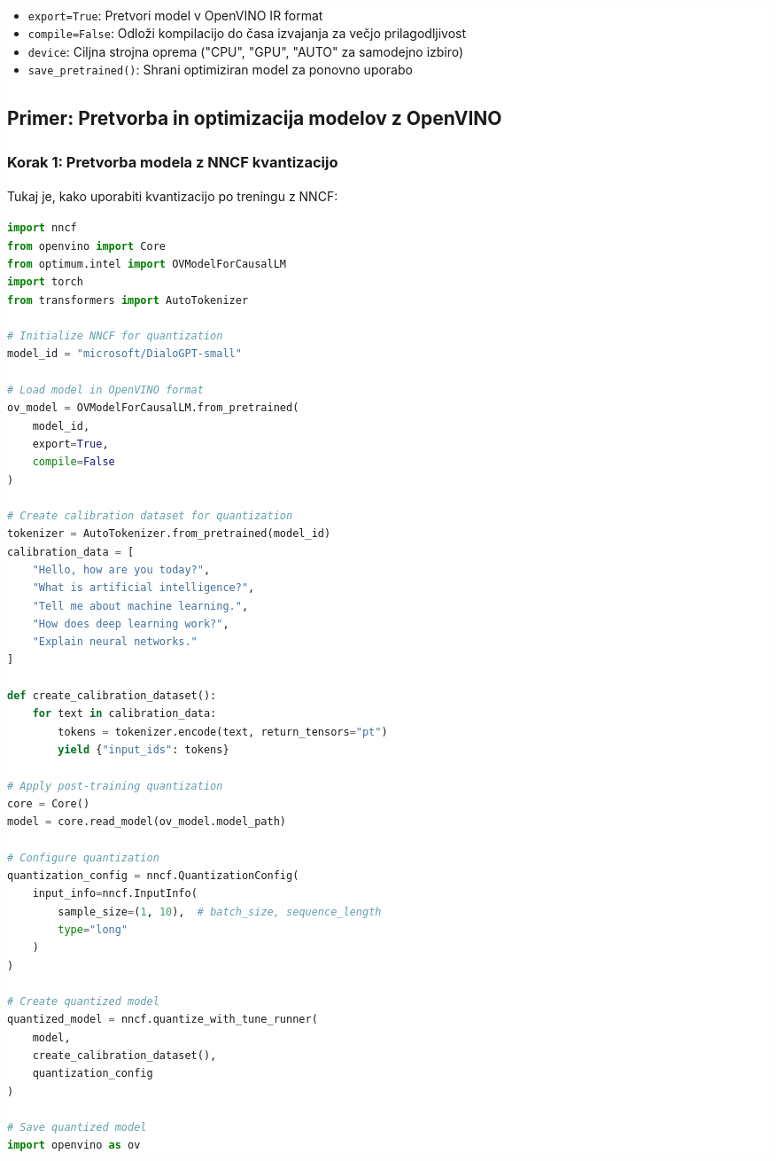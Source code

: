 - `export=True`: Pretvori model v OpenVINO IR format
- `compile=False`: Odloži kompilacijo do časa izvajanja za večjo prilagodljivost
- `device`: Ciljna strojna oprema ("CPU", "GPU", "AUTO" za samodejno izbiro)
- `save_pretrained()`: Shrani optimiziran model za ponovno uporabo

## Primer: Pretvorba in optimizacija modelov z OpenVINO

### Korak 1: Pretvorba modela z NNCF kvantizacijo

Tukaj je, kako uporabiti kvantizacijo po treningu z NNCF:

```python
import nncf
from openvino import Core
from optimum.intel import OVModelForCausalLM
import torch
from transformers import AutoTokenizer

# Initialize NNCF for quantization
model_id = "microsoft/DialoGPT-small"

# Load model in OpenVINO format
ov_model = OVModelForCausalLM.from_pretrained(
    model_id, 
    export=True,
    compile=False
)

# Create calibration dataset for quantization
tokenizer = AutoTokenizer.from_pretrained(model_id)
calibration_data = [
    "Hello, how are you today?",
    "What is artificial intelligence?",
    "Tell me about machine learning.",
    "How does deep learning work?",
    "Explain neural networks."
]

def create_calibration_dataset():
    for text in calibration_data:
        tokens = tokenizer.encode(text, return_tensors="pt")
        yield {"input_ids": tokens}

# Apply post-training quantization
core = Core()
model = core.read_model(ov_model.model_path)

# Configure quantization
quantization_config = nncf.QuantizationConfig(
    input_info=nncf.InputInfo(
        sample_size=(1, 10),  # batch_size, sequence_length
        type="long"
    )
)

# Create quantized model
quantized_model = nncf.quantize_with_tune_runner(
    model,
    create_calibration_dataset(),
    quantization_config
)

# Save quantized model
import openvino as ov
```